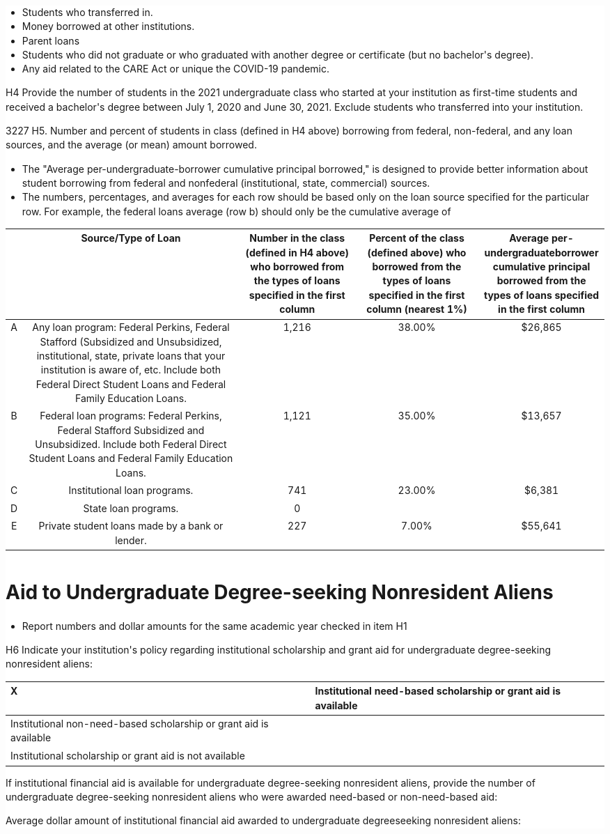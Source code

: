 - Students who transferred in.
- Money borrowed at other institutions.
- Parent loans
- Students who did not graduate or who graduated with another degree or certificate (but no bachelor's degree).
- Any aid related to the CARE Act or unique the COVID-19 pandemic.

H4 Provide the number of students in the 2021 undergraduate class who started at your institution as first-time students and received a bachelor's degree between July 1, 2020 and June 30, 2021. Exclude students who transferred into your institution.

3227
H5. Number and percent of students in class (defined in H4 above) borrowing from federal, non-federal, and any loan sources, and the average (or mean) amount borrowed.

- The "Average per-undergraduate-borrower cumulative principal borrowed," is designed to provide better information about student borrowing from federal and nonfederal (institutional, state, commercial) sources.
- The numbers, percentages, and averages for each row should be based only on the loan source specified for
the particular row. For example, the federal loans average (row b) should only be the cumulative average of

|  | Source/Type of Loan | Number in the class (defined in H4 above) who borrowed from the types of loans specified in the first column | Percent of the class (defined above) who borrowed from the types of loans specified in the first column (nearest 1\%) | Average per-undergraduateborrower cumulative principal borrowed from the types of loans specified in the first column |
| :--: | :--: | :--: | :--: | :--: |
| A | Any loan program: Federal Perkins, Federal Stafford (Subsidized and Unsubsidized, institutional, state, private loans that your institution is aware of, etc. Include both Federal Direct Student Loans and Federal Family Education Loans. | 1,216 | $38.00 \%$ | \$26,865 |
| B | Federal loan programs: Federal Perkins, Federal Stafford Subsidized and Unsubsidized. Include both Federal Direct Student Loans and Federal Family Education Loans. | 1,121 | $35.00 \%$ | \$13,657 |
| C | Institutional loan programs. | 741 | $23.00 \%$ | \$6,381 |
| D | State loan programs. | 0 |  |  |
| E | Private student loans made by a bank or lender. | 227 | $7.00 \%$ | \$55,641 |

# Aid to Undergraduate Degree-seeking Nonresident Aliens 

- Report numbers and dollar amounts for the same academic year checked in item H1

H6 Indicate your institution's policy regarding institutional scholarship and grant aid for undergraduate degree-seeking nonresident aliens:

| X | Institutional need-based scholarship or grant aid is available |
| :-- | :-- |
| Institutional non-need-based scholarship or grant aid is available |  |
| Institutional scholarship or grant aid is not available |  |

If institutional financial aid is available for undergraduate degree-seeking nonresident aliens, provide the number of undergraduate degree-seeking nonresident aliens who were awarded need-based or non-need-based aid:

Average dollar amount of institutional financial aid awarded to undergraduate degreeseeking nonresident aliens:
